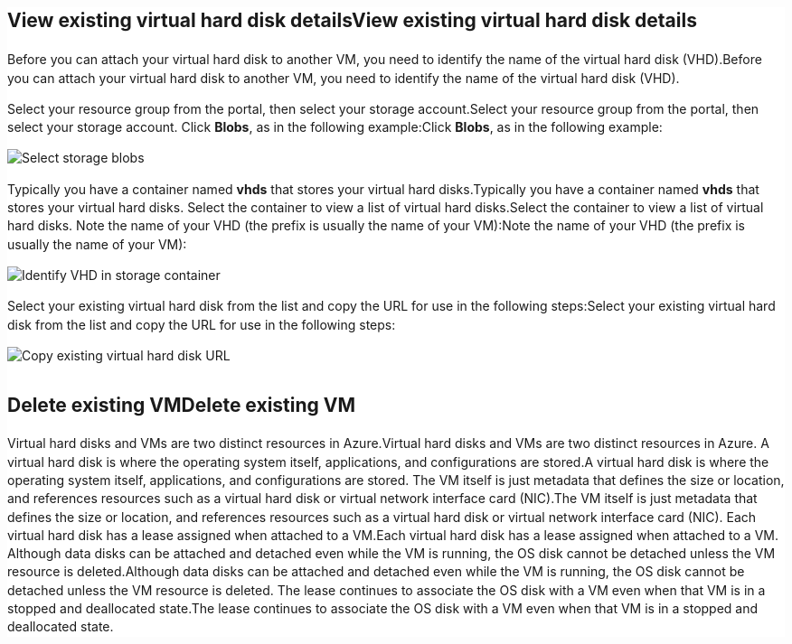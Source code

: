 
## <a name="view-existing-virtual-hard-disk-details"></a><span data-ttu-id="c2d5b-125">View existing virtual hard disk details</span><span class="sxs-lookup"><span data-stu-id="c2d5b-125">View existing virtual hard disk details</span></span>
<span data-ttu-id="c2d5b-126">Before you can attach your virtual hard disk to another VM, you need to identify the name of the virtual hard disk (VHD).</span><span class="sxs-lookup"><span data-stu-id="c2d5b-126">Before you can attach your virtual hard disk to another VM, you need to identify the name of the virtual hard disk (VHD).</span></span> 

<span data-ttu-id="c2d5b-127">Select your resource group from the portal, then select your storage account.</span><span class="sxs-lookup"><span data-stu-id="c2d5b-127">Select your resource group from the portal, then select your storage account.</span></span> <span data-ttu-id="c2d5b-128">Click **Blobs**, as in the following example:</span><span class="sxs-lookup"><span data-stu-id="c2d5b-128">Click **Blobs**, as in the following example:</span></span>

![Select storage blobs](./media/troubleshoot-recovery-disks-portal/storage-account-overview.png)

<span data-ttu-id="c2d5b-130">Typically you have a container named **vhds** that stores your virtual hard disks.</span><span class="sxs-lookup"><span data-stu-id="c2d5b-130">Typically you have a container named **vhds** that stores your virtual hard disks.</span></span> <span data-ttu-id="c2d5b-131">Select the container to view a list of virtual hard disks.</span><span class="sxs-lookup"><span data-stu-id="c2d5b-131">Select the container to view a list of virtual hard disks.</span></span> <span data-ttu-id="c2d5b-132">Note the name of your VHD (the prefix is usually the name of your VM):</span><span class="sxs-lookup"><span data-stu-id="c2d5b-132">Note the name of your VHD (the prefix is usually the name of your VM):</span></span>

![Identify VHD in storage container](./media/troubleshoot-recovery-disks-portal/storage-container.png)

<span data-ttu-id="c2d5b-134">Select your existing virtual hard disk from the list and copy the URL for use in the following steps:</span><span class="sxs-lookup"><span data-stu-id="c2d5b-134">Select your existing virtual hard disk from the list and copy the URL for use in the following steps:</span></span>

![Copy existing virtual hard disk URL](./media/troubleshoot-recovery-disks-portal/copy-vhd-url.png)


## <a name="delete-existing-vm"></a><span data-ttu-id="c2d5b-136">Delete existing VM</span><span class="sxs-lookup"><span data-stu-id="c2d5b-136">Delete existing VM</span></span>
<span data-ttu-id="c2d5b-137">Virtual hard disks and VMs are two distinct resources in Azure.</span><span class="sxs-lookup"><span data-stu-id="c2d5b-137">Virtual hard disks and VMs are two distinct resources in Azure.</span></span> <span data-ttu-id="c2d5b-138">A virtual hard disk is where the operating system itself, applications, and configurations are stored.</span><span class="sxs-lookup"><span data-stu-id="c2d5b-138">A virtual hard disk is where the operating system itself, applications, and configurations are stored.</span></span> <span data-ttu-id="c2d5b-139">The VM itself is just metadata that defines the size or location, and references resources such as a virtual hard disk or virtual network interface card (NIC).</span><span class="sxs-lookup"><span data-stu-id="c2d5b-139">The VM itself is just metadata that defines the size or location, and references resources such as a virtual hard disk or virtual network interface card (NIC).</span></span> <span data-ttu-id="c2d5b-140">Each virtual hard disk has a lease assigned when attached to a VM.</span><span class="sxs-lookup"><span data-stu-id="c2d5b-140">Each virtual hard disk has a lease assigned when attached to a VM.</span></span> <span data-ttu-id="c2d5b-141">Although data disks can be attached and detached even while the VM is running, the OS disk cannot be detached unless the VM resource is deleted.</span><span class="sxs-lookup"><span data-stu-id="c2d5b-141">Although data disks can be attached and detached even while the VM is running, the OS disk cannot be detached unless the VM resource is deleted.</span></span> <span data-ttu-id="c2d5b-142">The lease continues to associate the OS disk with a VM even when that VM is in a stopped and deallocated state.</span><span class="sxs-lookup"><span data-stu-id="c2d5b-142">The lease continues to associate the OS disk with a VM even when that VM is in a stopped and deallocated state.</span></span>
